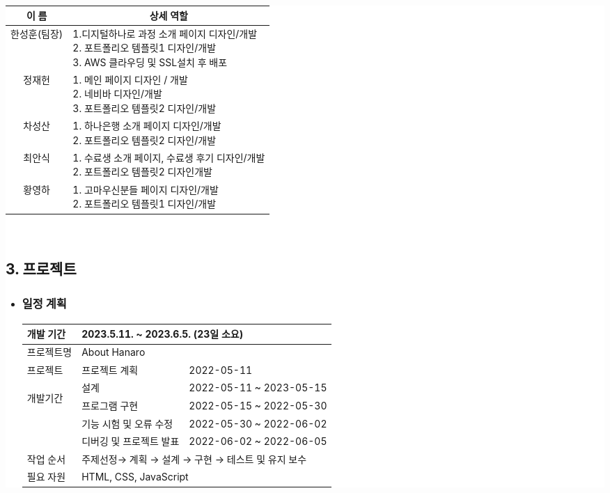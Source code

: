 |   이 름    |    상세 역할    |
|:---:|---|
|한성훈(팀장)|1.디지털하나로 과정 소개 페이지 디자인/개발 <br>2. 포트폴리오 템플릿1 디자인/개발 <br>3. AWS 클라우딩 및 SSL설치 후 배포|
| 정재헌 | 1. 메인 페이지 디자인 / 개발<br>  2. 네비바 디자인/개발 <br> 3. 포트폴리오 템플릿2 디자인/개발    |
|차성산| 1. 하나은행 소개 페이지 디자인/개발 <br>   2. 포트폴리오 템플릿2 디자인/개발    |
|    최안식    | 1. 수료생 소개 페이지, 수료생 후기 디자인/개발<br>2. 포트폴리오 템플릿2 디자인개발    |
|    황영하    | 1. 고마우신분들 페이지 디자인/개발<br> 2. 포트폴리오 템플릿1 디자인/개발    |

<br>

## 3. 프로젝트 

- ### 일정 계획

    <table>
    <thead>
    <tr>
        <th>개발 기간</th>
        <th colspan="2">2023.5.11. ~ 2023.6.5. (23일 소요)</th>
    </tr>
    </thead>
    <tbody>
    <tr>
        <td>프로젝트명</td>
        <td colspan="2">About Hanaro</td>
    </tr>
    <tr>
        <td rowspan="5">프로젝트<br><br>개발기간</td>
        <td>프로젝트 계획</td>
        <td>2022-05-11</td>
    </tr>
    <tr>
        <td>설계</td>
        <td>2022-05-11 ~ 2023-05-15</td>
    </tr>
    <tr>
        <td>프로그램 구현</td>
        <td>2022-05-15 ~ 2022-05-30</td>
    </tr>
    <tr>
        <td>기능 시험 및 오류 수정</td>
        <td>2022-05-30 ~ 2022-06-02</td>
    </tr>
    <tr>
        <td>디버깅 및 프로젝트 발표</td>
        <td>2022-06-02 ~ 2022-06-05 </td>
    </tr>
    <tr>
        <td>작업 순서</td>
        <td colspan="2">주제선정→ 계획 → 설계 → 구현 → 테스트   및 유지 보수</td>
    </tr>
    <tr>
        <td>필요 자원</td>
        <td colspan="2">HTML, CSS, JavaScript</td>
    </tr>
    </tbody>
    </table>
